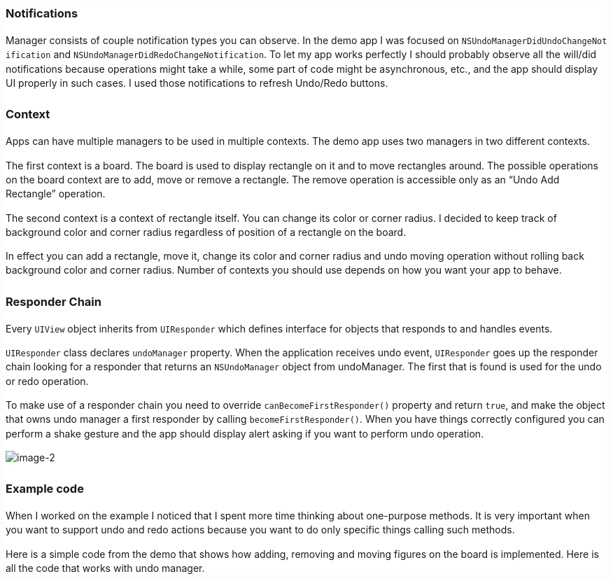 ### Notifications
Manager consists of couple notification types you can observe. In the demo app
I was focused on `NSUndoManagerDidUndoChangeNotification` and `NSUndoManagerDidRedoChangeNotification`.
To let my app works perfectly I should probably observe all the will/did notifications
because operations might take a while, some part of code might be asynchronous, etc.,
and the app should display UI properly in such cases. I used those notifications
to refresh Undo/Redo buttons.

### Context
Apps can have multiple managers to be used in multiple contexts. The demo app
uses two managers in two different contexts.

The first context is a board. The board is used to display rectangle on it and
to move rectangles around. The possible operations on the board context are to
add, move or remove a rectangle. The remove operation is accessible only as an
“Undo Add Rectangle” operation.

The second context is a context of rectangle itself. You can change its color
or corner radius. I decided to keep track of background color and corner radius
regardless of position of a rectangle on the board.

In effect you can add a rectangle, move it, change its color and corner radius
and undo moving operation without rolling back background color and corner
radius. Number of contexts you should use depends on how you want your app to behave.

### Responder Chain
Every `UIView` object inherits from `UIResponder` which defines interface for
objects that responds to and handles events.

`UIResponder` class declares `undoManager` property. When the application
receives undo event, `UIResponder` goes up the responder chain looking for a
responder that returns an `NSUndoManager` object from undoManager. The first
that is found is used for the undo or redo operation.

To make use of a responder chain you need to override `canBecomeFirstResponder()`
property and return `true`, and make the object that owns undo manager a first
responder by calling `becomeFirstResponder()`. When you have things correctly
configured you can perform a shake gesture and the app should display alert
asking if you want to perform undo operation.

![image-2][img-2]

### Example code
When I worked on the example I noticed that I spent more time thinking about
one-purpose methods. It is very important when you want to support undo and
redo actions because you want to do only specific things calling such methods.

Here is a simple code from the demo that shows how adding, removing and moving
figures on the board is implemented. Here is all the code that works with undo
manager.



[gh-repo]: https://github.com/tomkowz/undo-manager-practice
[yt-demo]: https://youtu.be/3Pk85X8bugk
[img-1]: /uploads/{{page.post_id}}/1.png
[img-2]: /uploads/{{page.post_id}}/2.png
